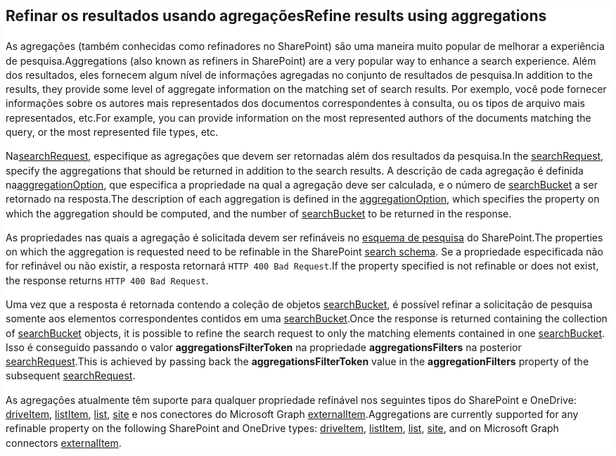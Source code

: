 ## <a name="refine-results-using-aggregations"></a><span data-ttu-id="388e9-249">Refinar os resultados usando agregações</span><span class="sxs-lookup"><span data-stu-id="388e9-249">Refine results using aggregations</span></span>

<span data-ttu-id="388e9-250">As agregações (também conhecidas como refinadores no SharePoint) são uma maneira muito popular de melhorar a experiência de pesquisa.</span><span class="sxs-lookup"><span data-stu-id="388e9-250">Aggregations (also known as refiners in SharePoint) are a very popular way to enhance a search experience.</span></span> <span data-ttu-id="388e9-251">Além dos resultados, eles fornecem algum nível de informações agregadas no conjunto de resultados de pesquisa.</span><span class="sxs-lookup"><span data-stu-id="388e9-251">In addition to the results, they provide some level of aggregate information on the matching set of search results.</span></span> <span data-ttu-id="388e9-252">Por exemplo, você pode fornecer informações sobre os autores mais representados dos documentos correspondentes à consulta, ou os tipos de arquivo mais representados, etc.</span><span class="sxs-lookup"><span data-stu-id="388e9-252">For example, you can provide information on the most represented authors of the documents matching the query, or the most represented file types, etc.</span></span>

<span data-ttu-id="388e9-253">Na[searchRequest](./searchrequest.md), especifique as agregações que devem ser retornadas além dos resultados da pesquisa.</span><span class="sxs-lookup"><span data-stu-id="388e9-253">In the [searchRequest](./searchrequest.md), specify the aggregations that should be returned in addition to the search results.</span></span> <span data-ttu-id="388e9-254">A descrição de cada agregação é definida na[aggregationOption](./aggregationoption.md), que especifica a propriedade na qual a agregação deve ser calculada, e o número de [searchBucket](searchBucket.md) a ser retornado na resposta.</span><span class="sxs-lookup"><span data-stu-id="388e9-254">The description of each aggregation is defined in the [aggregationOption](./aggregationoption.md), which specifies the property on which the aggregation should be computed, and the number of [searchBucket](searchBucket.md) to be returned in the response.</span></span>

<span data-ttu-id="388e9-255">As propriedades nas quais a agregação é solicitada devem ser refináveis no [esquema de pesquisa](/sharepoint/manage-search-schema) do SharePoint.</span><span class="sxs-lookup"><span data-stu-id="388e9-255">The properties on which the aggregation is requested need to be refinable in the SharePoint [search schema](/sharepoint/manage-search-schema).</span></span> <span data-ttu-id="388e9-256">Se a propriedade especificada não for refinável ou não existir, a resposta retornará `HTTP 400 Bad Request`.</span><span class="sxs-lookup"><span data-stu-id="388e9-256">If the property specified is not refinable or does not exist, the response returns `HTTP 400 Bad Request`.</span></span>

<span data-ttu-id="388e9-257">Uma vez que a resposta é retornada contendo a coleção de objetos [searchBucket](searchBucket.md), é possível refinar a solicitação de pesquisa somente aos elementos correspondentes contidos em uma [searchBucket](searchBucket.md).</span><span class="sxs-lookup"><span data-stu-id="388e9-257">Once the response is returned containing the collection of [searchBucket](searchBucket.md) objects, it is possible to refine the search request to only the matching elements contained in one [searchBucket](searchBucket.md).</span></span> <span data-ttu-id="388e9-258">Isso é conseguido passando o valor **aggregationsFilterToken** na propriedade **aggregationsFilters** na posterior [searchRequest](./searchrequest.md).</span><span class="sxs-lookup"><span data-stu-id="388e9-258">This is achieved by passing back the  **aggregationsFilterToken** value in the **aggregationFilters** property of the subsequent [searchRequest](./searchrequest.md).</span></span>

<span data-ttu-id="388e9-259">As agregações atualmente têm suporte para qualquer propriedade refinável nos seguintes tipos do SharePoint e OneDrive: [driveItem](driveitem.md), [listItem](listitem.md), [list](list.md), [site](site.md) e nos conectores do Microsoft Graph [externalItem](externalItem.md).</span><span class="sxs-lookup"><span data-stu-id="388e9-259">Aggregations are currently supported for any refinable property on the following SharePoint and OneDrive types: [driveItem](driveitem.md), [listItem](listitem.md), [list](list.md), [site](site.md), and on Microsoft Graph connectors [externalItem](externalItem.md).</span></span>
